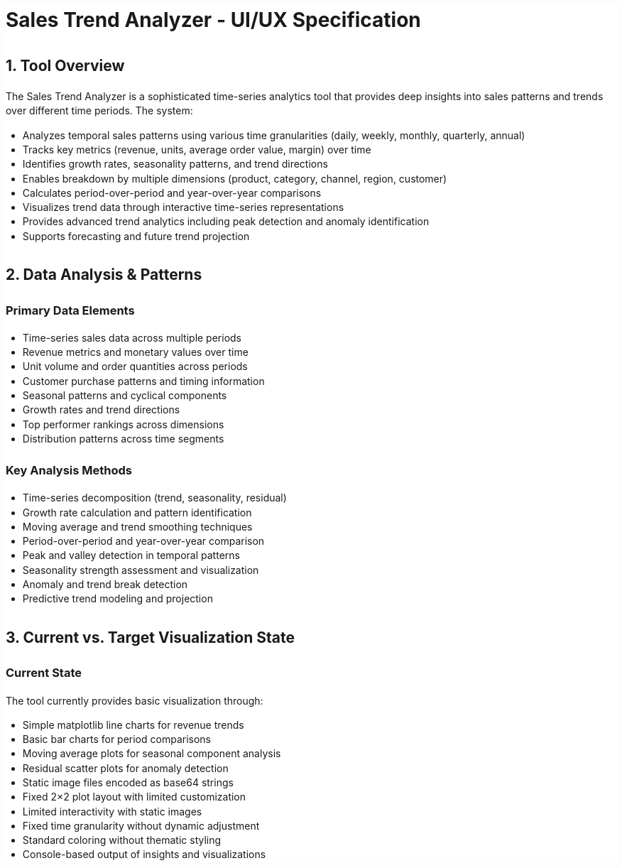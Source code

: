 # Sales Trend Analyzer - UI/UX Specification

## 1. Tool Overview

The Sales Trend Analyzer is a sophisticated time-series analytics tool that provides deep insights into sales patterns and trends over different time periods. The system:

- Analyzes temporal sales patterns using various time granularities (daily, weekly, monthly, quarterly, annual)
- Tracks key metrics (revenue, units, average order value, margin) over time
- Identifies growth rates, seasonality patterns, and trend directions
- Enables breakdown by multiple dimensions (product, category, channel, region, customer)
- Calculates period-over-period and year-over-year comparisons
- Visualizes trend data through interactive time-series representations
- Provides advanced trend analytics including peak detection and anomaly identification
- Supports forecasting and future trend projection

## 2. Data Analysis & Patterns

### Primary Data Elements
- Time-series sales data across multiple periods
- Revenue metrics and monetary values over time
- Unit volume and order quantities across periods
- Customer purchase patterns and timing information
- Seasonal patterns and cyclical components
- Growth rates and trend directions
- Top performer rankings across dimensions
- Distribution patterns across time segments

### Key Analysis Methods
- Time-series decomposition (trend, seasonality, residual)
- Growth rate calculation and pattern identification
- Moving average and trend smoothing techniques
- Period-over-period and year-over-year comparison
- Peak and valley detection in temporal patterns
- Seasonality strength assessment and visualization
- Anomaly and trend break detection
- Predictive trend modeling and projection

## 3. Current vs. Target Visualization State

### Current State
The tool currently provides basic visualization through:
- Simple matplotlib line charts for revenue trends
- Basic bar charts for period comparisons
- Moving average plots for seasonal component analysis
- Residual scatter plots for anomaly detection
- Static image files encoded as base64 strings
- Fixed 2×2 plot layout with limited customization
- Limited interactivity with static images
- Fixed time granularity without dynamic adjustment
- Standard coloring without thematic styling
- Console-based output of insights and visualizations
